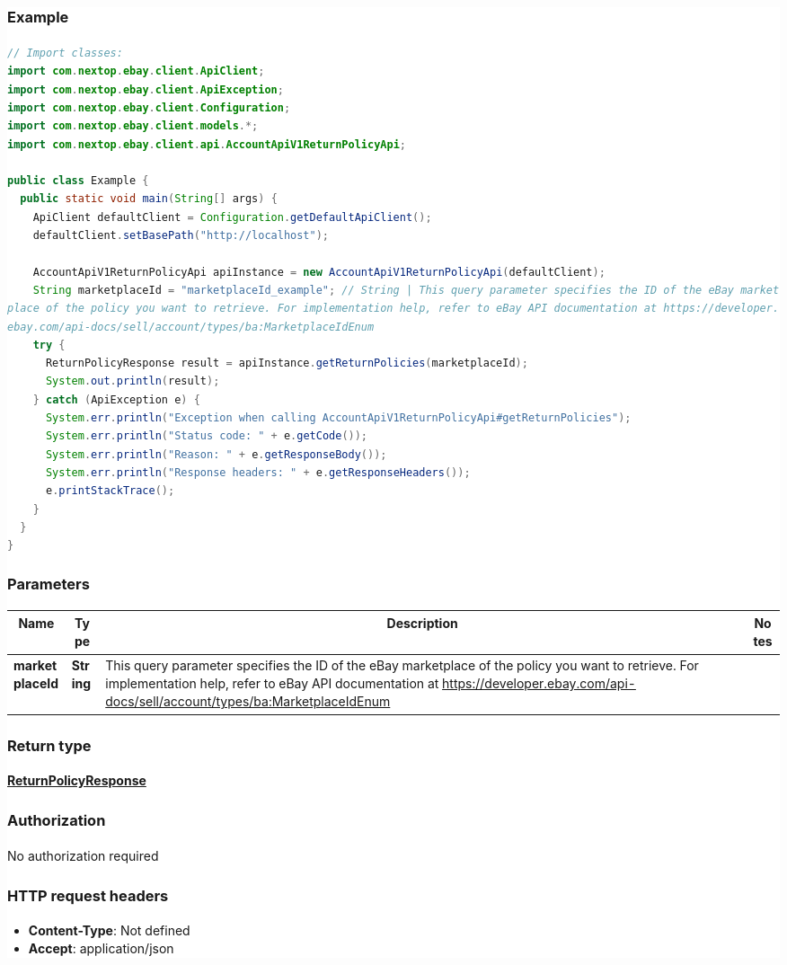 ### Example
```java
// Import classes:
import com.nextop.ebay.client.ApiClient;
import com.nextop.ebay.client.ApiException;
import com.nextop.ebay.client.Configuration;
import com.nextop.ebay.client.models.*;
import com.nextop.ebay.client.api.AccountApiV1ReturnPolicyApi;

public class Example {
  public static void main(String[] args) {
    ApiClient defaultClient = Configuration.getDefaultApiClient();
    defaultClient.setBasePath("http://localhost");

    AccountApiV1ReturnPolicyApi apiInstance = new AccountApiV1ReturnPolicyApi(defaultClient);
    String marketplaceId = "marketplaceId_example"; // String | This query parameter specifies the ID of the eBay marketplace of the policy you want to retrieve. For implementation help, refer to eBay API documentation at https://developer.ebay.com/api-docs/sell/account/types/ba:MarketplaceIdEnum
    try {
      ReturnPolicyResponse result = apiInstance.getReturnPolicies(marketplaceId);
      System.out.println(result);
    } catch (ApiException e) {
      System.err.println("Exception when calling AccountApiV1ReturnPolicyApi#getReturnPolicies");
      System.err.println("Status code: " + e.getCode());
      System.err.println("Reason: " + e.getResponseBody());
      System.err.println("Response headers: " + e.getResponseHeaders());
      e.printStackTrace();
    }
  }
}
```

### Parameters

Name | Type | Description  | Notes
------------- | ------------- | ------------- | -------------
 **marketplaceId** | **String**| This query parameter specifies the ID of the eBay marketplace of the policy you want to retrieve. For implementation help, refer to eBay API documentation at https://developer.ebay.com/api-docs/sell/account/types/ba:MarketplaceIdEnum |

### Return type

[**ReturnPolicyResponse**](ReturnPolicyResponse.md)

### Authorization

No authorization required

### HTTP request headers

 - **Content-Type**: Not defined
 - **Accept**: application/json
